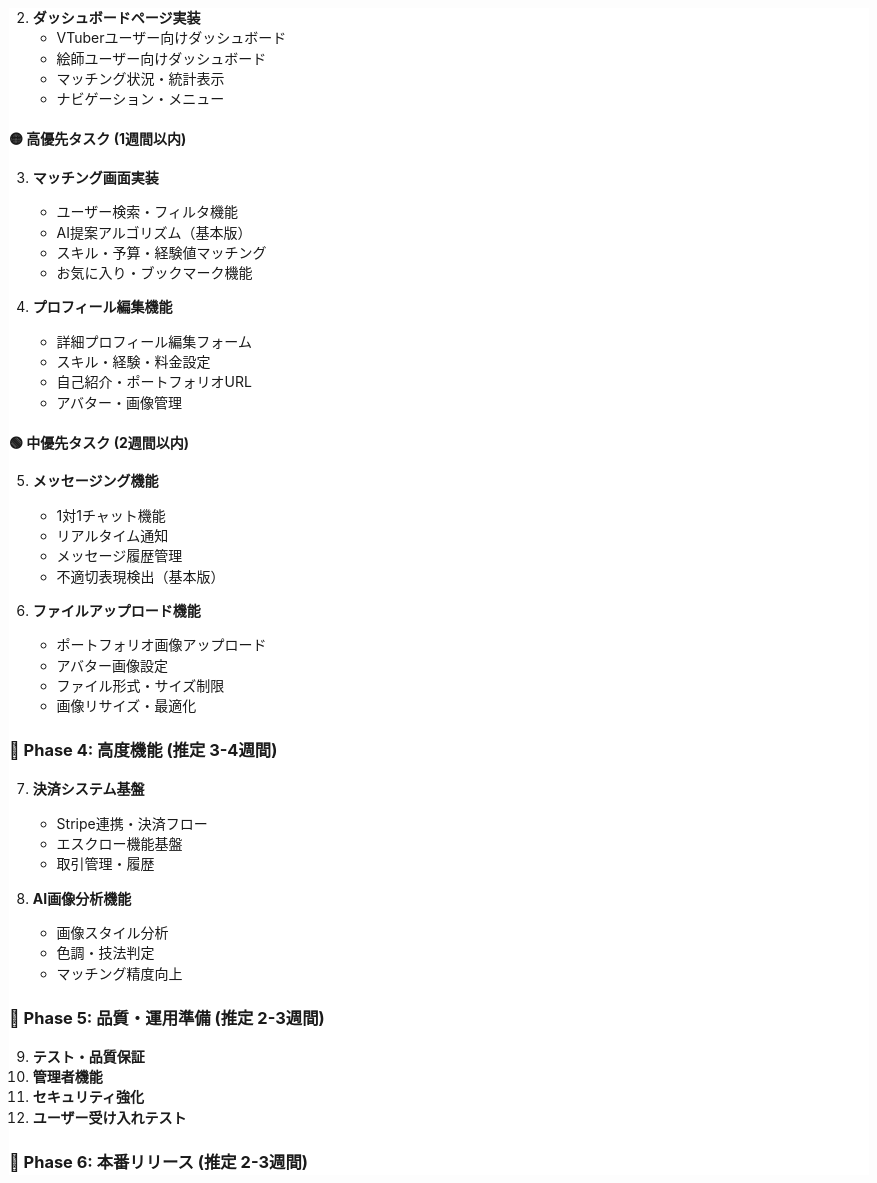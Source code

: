 2. **ダッシュボードページ実装**
   - VTuberユーザー向けダッシュボード
   - 絵師ユーザー向けダッシュボード
   - マッチング状況・統計表示
   - ナビゲーション・メニュー

#### 🟡 **高優先タスク** (1週間以内)
3. **マッチング画面実装**
   - ユーザー検索・フィルタ機能
   - AI提案アルゴリズム（基本版）
   - スキル・予算・経験値マッチング
   - お気に入り・ブックマーク機能

4. **プロフィール編集機能**
   - 詳細プロフィール編集フォーム
   - スキル・経験・料金設定
   - 自己紹介・ポートフォリオURL
   - アバター・画像管理

#### 🟢 **中優先タスク** (2週間以内)
5. **メッセージング機能**
   - 1対1チャット機能
   - リアルタイム通知
   - メッセージ履歴管理
   - 不適切表現検出（基本版）

6. **ファイルアップロード機能**
   - ポートフォリオ画像アップロード
   - アバター画像設定
   - ファイル形式・サイズ制限
   - 画像リサイズ・最適化

### 📅 Phase 4: 高度機能 (推定 3-4週間)

7. **決済システム基盤**
   - Stripe連携・決済フロー
   - エスクロー機能基盤
   - 取引管理・履歴

8. **AI画像分析機能**
   - 画像スタイル分析
   - 色調・技法判定
   - マッチング精度向上

### 📅 Phase 5: 品質・運用準備 (推定 2-3週間)

9. **テスト・品質保証**
10. **管理者機能**
11. **セキュリティ強化**
12. **ユーザー受け入れテスト**

### 📅 Phase 6: 本番リリース (推定 2-3週間)
